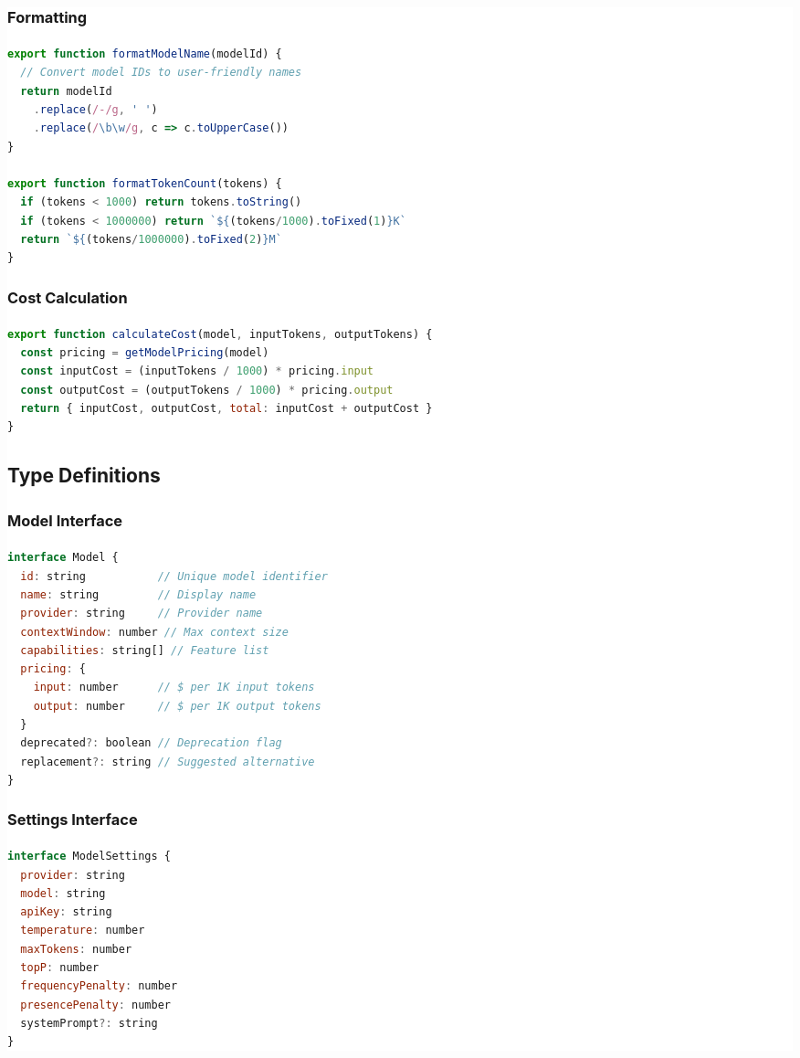 ### Formatting
```javascript
export function formatModelName(modelId) {
  // Convert model IDs to user-friendly names
  return modelId
    .replace(/-/g, ' ')
    .replace(/\b\w/g, c => c.toUpperCase())
}

export function formatTokenCount(tokens) {
  if (tokens < 1000) return tokens.toString()
  if (tokens < 1000000) return `${(tokens/1000).toFixed(1)}K`
  return `${(tokens/1000000).toFixed(2)}M`
}
```

### Cost Calculation
```javascript
export function calculateCost(model, inputTokens, outputTokens) {
  const pricing = getModelPricing(model)
  const inputCost = (inputTokens / 1000) * pricing.input
  const outputCost = (outputTokens / 1000) * pricing.output
  return { inputCost, outputCost, total: inputCost + outputCost }
}
```

## Type Definitions

### Model Interface
```javascript
interface Model {
  id: string           // Unique model identifier
  name: string         // Display name
  provider: string     // Provider name
  contextWindow: number // Max context size
  capabilities: string[] // Feature list
  pricing: {
    input: number      // $ per 1K input tokens
    output: number     // $ per 1K output tokens
  }
  deprecated?: boolean // Deprecation flag
  replacement?: string // Suggested alternative
}
```

### Settings Interface
```javascript
interface ModelSettings {
  provider: string
  model: string
  apiKey: string
  temperature: number
  maxTokens: number
  topP: number
  frequencyPenalty: number
  presencePenalty: number
  systemPrompt?: string
}
```

